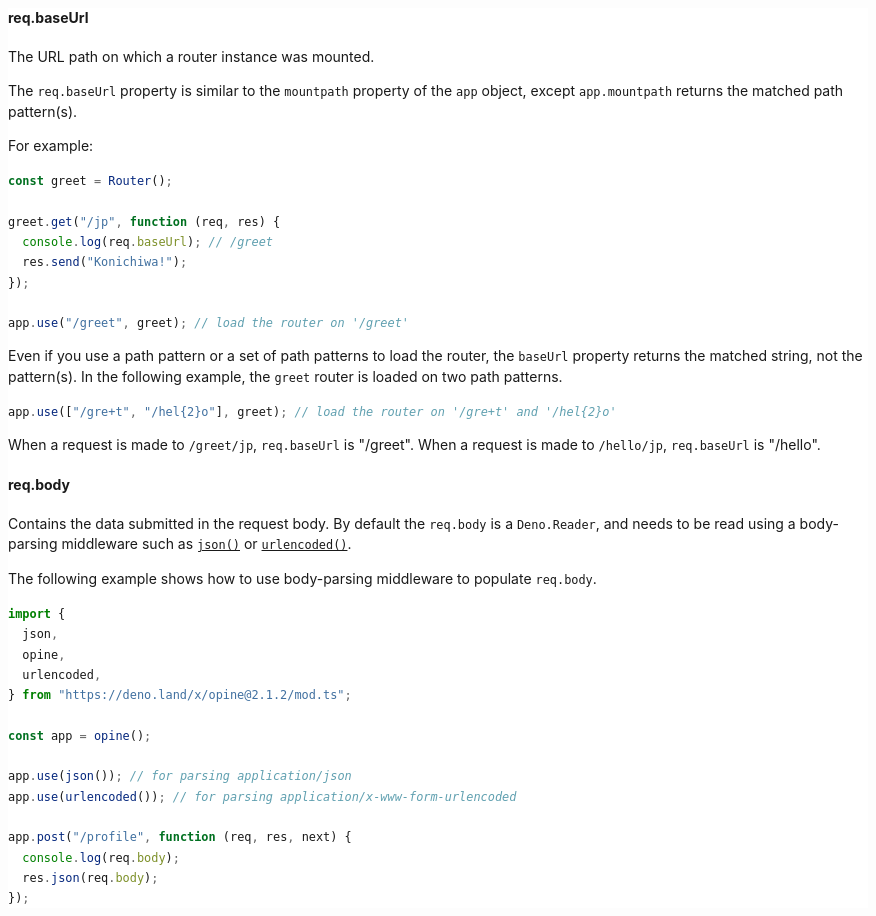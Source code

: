 #### req.baseUrl

The URL path on which a router instance was mounted.

The `req.baseUrl` property is similar to the `mountpath` property of the `app`
object, except `app.mountpath` returns the matched path pattern(s).

For example:

```ts
const greet = Router();

greet.get("/jp", function (req, res) {
  console.log(req.baseUrl); // /greet
  res.send("Konichiwa!");
});

app.use("/greet", greet); // load the router on '/greet'
```

Even if you use a path pattern or a set of path patterns to load the router, the
`baseUrl` property returns the matched string, not the pattern(s). In the
following example, the `greet` router is loaded on two path patterns.

```ts
app.use(["/gre+t", "/hel{2}o"], greet); // load the router on '/gre+t' and '/hel{2}o'
```

When a request is made to `/greet/jp`, `req.baseUrl` is "/greet". When a request
is made to `/hello/jp`, `req.baseUrl` is "/hello".

#### req.body

Contains the data submitted in the request body. By default the `req.body` is a
`Deno.Reader`, and needs to be read using a body-parsing middleware such as
[`json()`](./middlewares.md#jsonoptions) or
[`urlencoded()`](./middlewares.md#urlencodedoptions).

The following example shows how to use body-parsing middleware to populate
`req.body`.

```ts
import {
  json,
  opine,
  urlencoded,
} from "https://deno.land/x/opine@2.1.2/mod.ts";

const app = opine();

app.use(json()); // for parsing application/json
app.use(urlencoded()); // for parsing application/x-www-form-urlencoded

app.post("/profile", function (req, res, next) {
  console.log(req.body);
  res.json(req.body);
});
```

